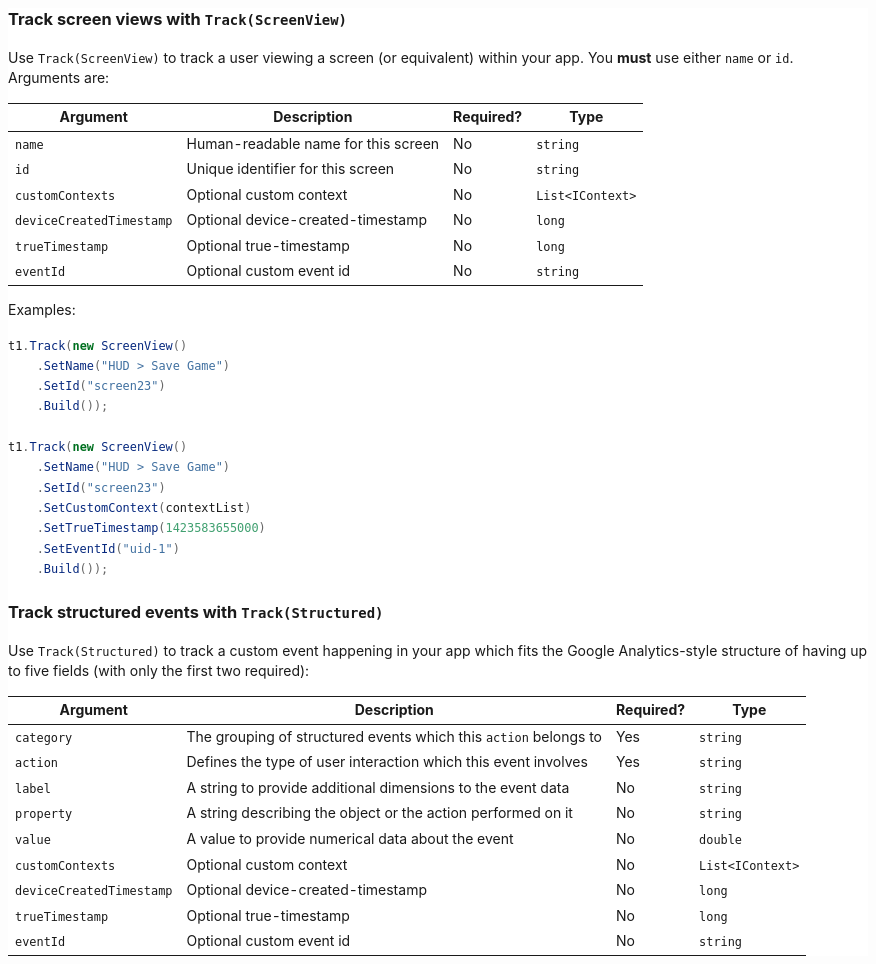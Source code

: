 ### Track screen views with `Track(ScreenView)`

Use `Track(ScreenView)` to track a user viewing a screen (or equivalent) within your app. You **must** use either `name` or `id`. Arguments are:

| **Argument** | **Description** | **Required?** | **Type** |
| --- | --- | --- | --- |
| `name` | Human-readable name for this screen | No | `string` |
| `id` | Unique identifier for this screen | No | `string` |
| `customContexts` | Optional custom context | No | `List<IContext>` |
| `deviceCreatedTimestamp` | Optional device-created-timestamp | No | `long` |
| `trueTimestamp` | Optional true-timestamp | No | `long` |
| `eventId` | Optional custom event id | No | `string` |

Examples:

```csharp
t1.Track(new ScreenView()
    .SetName("HUD > Save Game")
    .SetId("screen23")
    .Build());

t1.Track(new ScreenView()
    .SetName("HUD > Save Game")
    .SetId("screen23")
    .SetCustomContext(contextList)
    .SetTrueTimestamp(1423583655000)
    .SetEventId("uid-1")
    .Build());
```

### Track structured events with `Track(Structured)`

Use `Track(Structured)` to track a custom event happening in your app which fits the Google Analytics-style structure of having up to five fields (with only the first two required):

| **Argument** | **Description** | **Required?** | **Type** |
| --- | --- | --- | --- |
| `category` | The grouping of structured events which this `action` belongs to | Yes | `string` |
| `action` | Defines the type of user interaction which this event involves | Yes | `string` |
| `label` | A string to provide additional dimensions to the event data | No | `string` |
| `property` | A string describing the object or the action performed on it | No | `string` |
| `value` | A value to provide numerical data about the event | No | `double` |
| `customContexts` | Optional custom context | No | `List<IContext>` |
| `deviceCreatedTimestamp` | Optional device-created-timestamp | No | `long` |
| `trueTimestamp` | Optional true-timestamp | No | `long` |
| `eventId` | Optional custom event id | No | `string` |
